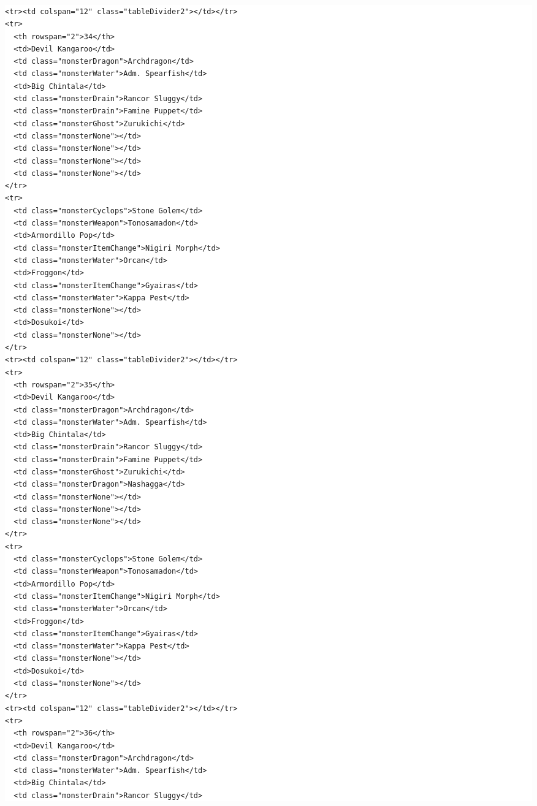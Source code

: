     <tr><td colspan="12" class="tableDivider2"></td></tr>
    <tr>
      <th rowspan="2">34</th>
      <td>Devil Kangaroo</td>
      <td class="monsterDragon">Archdragon</td>
      <td class="monsterWater">Adm. Spearfish</td>
      <td>Big Chintala</td>
      <td class="monsterDrain">Rancor Sluggy</td>
      <td class="monsterDrain">Famine Puppet</td>
      <td class="monsterGhost">Zurukichi</td>
      <td class="monsterNone"></td>
      <td class="monsterNone"></td>
      <td class="monsterNone"></td>
      <td class="monsterNone"></td>
    </tr>
    <tr>
      <td class="monsterCyclops">Stone Golem</td>
      <td class="monsterWeapon">Tonosamadon</td>
      <td>Armordillo Pop</td>
      <td class="monsterItemChange">Nigiri Morph</td>
      <td class="monsterWater">Orcan</td>
      <td>Froggon</td>
      <td class="monsterItemChange">Gyairas</td>
      <td class="monsterWater">Kappa Pest</td>
      <td class="monsterNone"></td>
      <td>Dosukoi</td>
      <td class="monsterNone"></td>
    </tr>
    <tr><td colspan="12" class="tableDivider2"></td></tr>
    <tr>
      <th rowspan="2">35</th>
      <td>Devil Kangaroo</td>
      <td class="monsterDragon">Archdragon</td>
      <td class="monsterWater">Adm. Spearfish</td>
      <td>Big Chintala</td>
      <td class="monsterDrain">Rancor Sluggy</td>
      <td class="monsterDrain">Famine Puppet</td>
      <td class="monsterGhost">Zurukichi</td>
      <td class="monsterDragon">Nashagga</td>
      <td class="monsterNone"></td>
      <td class="monsterNone"></td>
      <td class="monsterNone"></td>
    </tr>
    <tr>
      <td class="monsterCyclops">Stone Golem</td>
      <td class="monsterWeapon">Tonosamadon</td>
      <td>Armordillo Pop</td>
      <td class="monsterItemChange">Nigiri Morph</td>
      <td class="monsterWater">Orcan</td>
      <td>Froggon</td>
      <td class="monsterItemChange">Gyairas</td>
      <td class="monsterWater">Kappa Pest</td>
      <td class="monsterNone"></td>
      <td>Dosukoi</td>
      <td class="monsterNone"></td>
    </tr>
    <tr><td colspan="12" class="tableDivider2"></td></tr>
    <tr>
      <th rowspan="2">36</th>
      <td>Devil Kangaroo</td>
      <td class="monsterDragon">Archdragon</td>
      <td class="monsterWater">Adm. Spearfish</td>
      <td>Big Chintala</td>
      <td class="monsterDrain">Rancor Sluggy</td>
